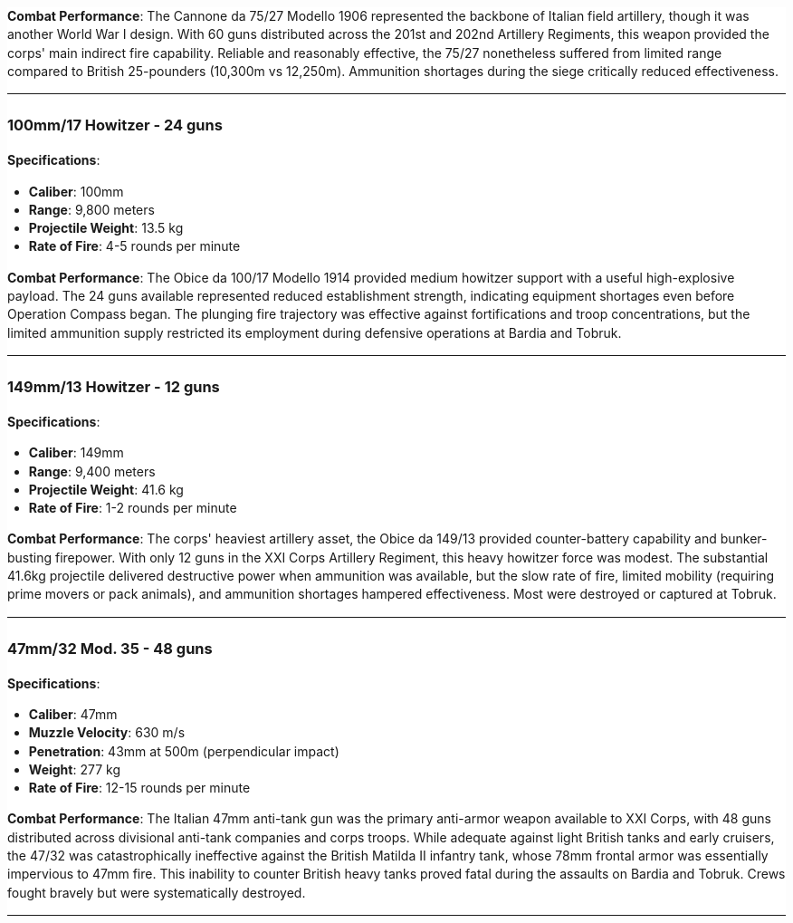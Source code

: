 **Combat Performance**: The Cannone da 75/27 Modello 1906 represented the backbone of Italian field artillery, though it was another World War I design. With 60 guns distributed across the 201st and 202nd Artillery Regiments, this weapon provided the corps' main indirect fire capability. Reliable and reasonably effective, the 75/27 nonetheless suffered from limited range compared to British 25-pounders (10,300m vs 12,250m). Ammunition shortages during the siege critically reduced effectiveness.

---

### 100mm/17 Howitzer - 24 guns

**Specifications**:
- **Caliber**: 100mm
- **Range**: 9,800 meters
- **Projectile Weight**: 13.5 kg
- **Rate of Fire**: 4-5 rounds per minute

**Combat Performance**: The Obice da 100/17 Modello 1914 provided medium howitzer support with a useful high-explosive payload. The 24 guns available represented reduced establishment strength, indicating equipment shortages even before Operation Compass began. The plunging fire trajectory was effective against fortifications and troop concentrations, but the limited ammunition supply restricted its employment during defensive operations at Bardia and Tobruk.

---

### 149mm/13 Howitzer - 12 guns

**Specifications**:
- **Caliber**: 149mm
- **Range**: 9,400 meters
- **Projectile Weight**: 41.6 kg
- **Rate of Fire**: 1-2 rounds per minute

**Combat Performance**: The corps' heaviest artillery asset, the Obice da 149/13 provided counter-battery capability and bunker-busting firepower. With only 12 guns in the XXI Corps Artillery Regiment, this heavy howitzer force was modest. The substantial 41.6kg projectile delivered destructive power when ammunition was available, but the slow rate of fire, limited mobility (requiring prime movers or pack animals), and ammunition shortages hampered effectiveness. Most were destroyed or captured at Tobruk.

---

### 47mm/32 Mod. 35 - 48 guns

**Specifications**:
- **Caliber**: 47mm
- **Muzzle Velocity**: 630 m/s
- **Penetration**: 43mm at 500m (perpendicular impact)
- **Weight**: 277 kg
- **Rate of Fire**: 12-15 rounds per minute

**Combat Performance**: The Italian 47mm anti-tank gun was the primary anti-armor weapon available to XXI Corps, with 48 guns distributed across divisional anti-tank companies and corps troops. While adequate against light British tanks and early cruisers, the 47/32 was catastrophically ineffective against the British Matilda II infantry tank, whose 78mm frontal armor was essentially impervious to 47mm fire. This inability to counter British heavy tanks proved fatal during the assaults on Bardia and Tobruk. Crews fought bravely but were systematically destroyed.

---